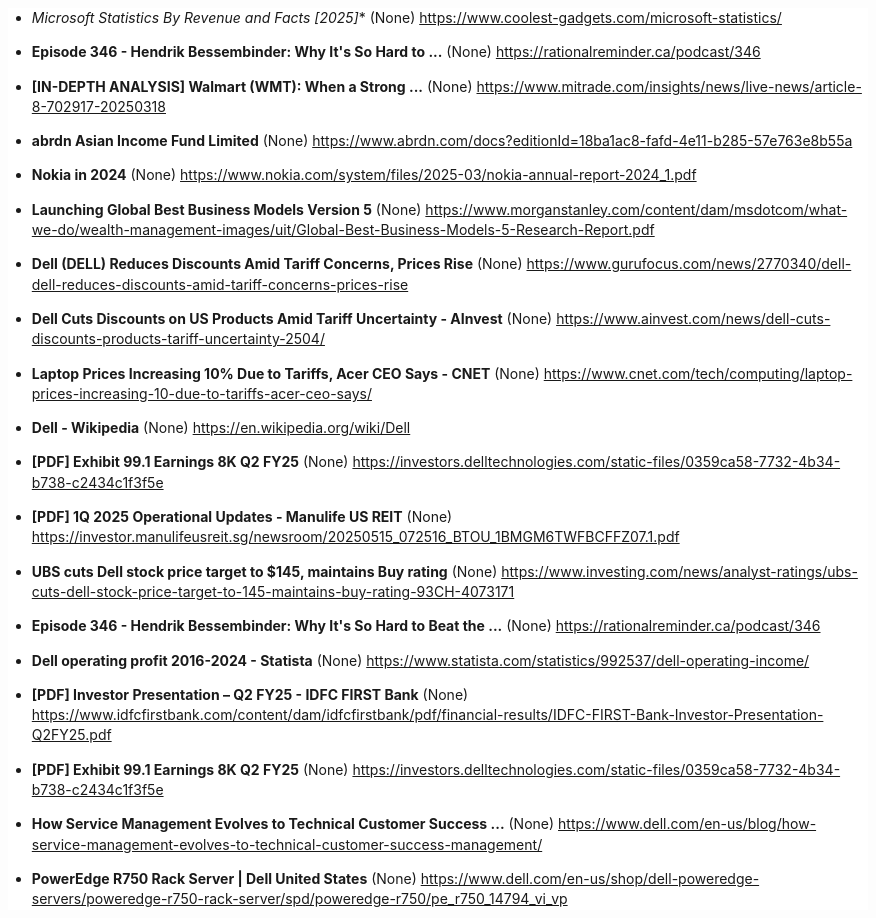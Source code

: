 - **Microsoft Statistics By Revenue and Facts [2025*]** (None)
  https://www.coolest-gadgets.com/microsoft-statistics/

- **Episode 346 - Hendrik Bessembinder: Why It's So Hard to ...** (None)
  https://rationalreminder.ca/podcast/346

- **[IN-DEPTH ANALYSIS] Walmart (WMT): When a Strong ...** (None)
  https://www.mitrade.com/insights/news/live-news/article-8-702917-20250318

- **abrdn Asian Income Fund Limited** (None)
  https://www.abrdn.com/docs?editionId=18ba1ac8-fafd-4e11-b285-57e763e8b55a

- **Nokia in 2024** (None)
  https://www.nokia.com/system/files/2025-03/nokia-annual-report-2024_1.pdf

- **Launching Global Best Business Models Version 5** (None)
  https://www.morganstanley.com/content/dam/msdotcom/what-we-do/wealth-management-images/uit/Global-Best-Business-Models-5-Research-Report.pdf

- **Dell (DELL) Reduces Discounts Amid Tariff Concerns, Prices Rise** (None)
  https://www.gurufocus.com/news/2770340/dell-dell-reduces-discounts-amid-tariff-concerns-prices-rise

- **Dell Cuts Discounts on US Products Amid Tariff Uncertainty - AInvest** (None)
  https://www.ainvest.com/news/dell-cuts-discounts-products-tariff-uncertainty-2504/

- **Laptop Prices Increasing 10% Due to Tariffs, Acer CEO Says - CNET** (None)
  https://www.cnet.com/tech/computing/laptop-prices-increasing-10-due-to-tariffs-acer-ceo-says/

- **Dell - Wikipedia** (None)
  https://en.wikipedia.org/wiki/Dell

- **[PDF] Exhibit 99.1 Earnings 8K Q2 FY25** (None)
  https://investors.delltechnologies.com/static-files/0359ca58-7732-4b34-b738-c2434c1f3f5e

- **[PDF] 1Q 2025 Operational Updates - Manulife US REIT** (None)
  https://investor.manulifeusreit.sg/newsroom/20250515_072516_BTOU_1BMGM6TWFBCFFZ07.1.pdf

- **UBS cuts Dell stock price target to $145, maintains Buy rating** (None)
  https://www.investing.com/news/analyst-ratings/ubs-cuts-dell-stock-price-target-to-145-maintains-buy-rating-93CH-4073171

- **Episode 346 - Hendrik Bessembinder: Why It's So Hard to Beat the ...** (None)
  https://rationalreminder.ca/podcast/346

- **Dell operating profit 2016-2024 - Statista** (None)
  https://www.statista.com/statistics/992537/dell-operating-income/

- **[PDF] Investor Presentation – Q2 FY25 - IDFC FIRST Bank** (None)
  https://www.idfcfirstbank.com/content/dam/idfcfirstbank/pdf/financial-results/IDFC-FIRST-Bank-Investor-Presentation-Q2FY25.pdf

- **[PDF] Exhibit 99.1 Earnings 8K Q2 FY25** (None)
  https://investors.delltechnologies.com/static-files/0359ca58-7732-4b34-b738-c2434c1f3f5e

- **How Service Management Evolves to Technical Customer Success ...** (None)
  https://www.dell.com/en-us/blog/how-service-management-evolves-to-technical-customer-success-management/

- **PowerEdge R750 Rack Server | Dell United States** (None)
  https://www.dell.com/en-us/shop/dell-poweredge-servers/poweredge-r750-rack-server/spd/poweredge-r750/pe_r750_14794_vi_vp

